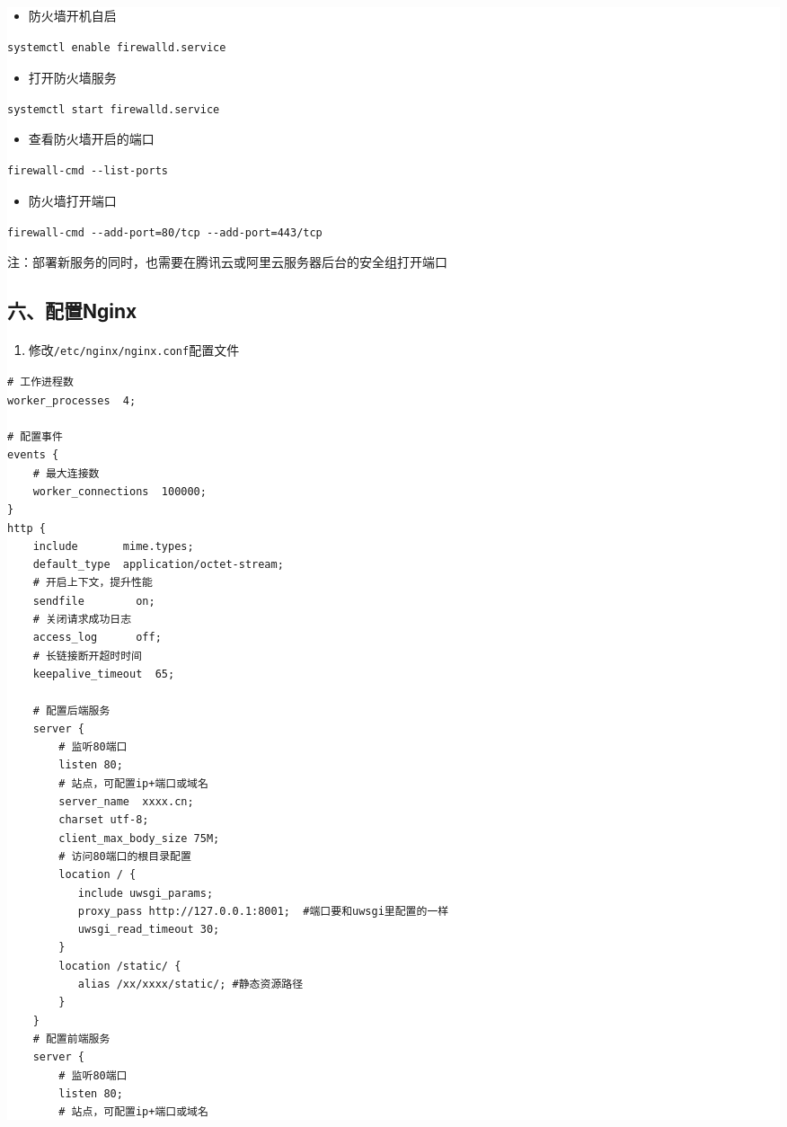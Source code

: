 - 防火墙开机自启
```shell
systemctl enable firewalld.service
```

- 打开防火墙服务
```shell
systemctl start firewalld.service
```

- 查看防火墙开启的端口
```shell
firewall-cmd --list-ports
```

- 防火墙打开端口
```shell
firewall-cmd --add-port=80/tcp --add-port=443/tcp
```

注：部署新服务的同时，也需要在腾讯云或阿里云服务器后台的安全组打开端口

## 六、配置Nginx

1. 修改`/etc/nginx/nginx.conf`配置文件
```
# 工作进程数
worker_processes  4;

# 配置事件
events {
    # 最大连接数
    worker_connections  100000;
}
http {
    include       mime.types;
    default_type  application/octet-stream;
    # 开启上下文，提升性能
    sendfile        on;
    # 关闭请求成功日志
    access_log      off;
    # 长链接断开超时时间
    keepalive_timeout  65;

    # 配置后端服务
    server {
        # 监听80端口
        listen 80;
        # 站点，可配置ip+端口或域名
        server_name  xxxx.cn;
        charset utf-8;
        client_max_body_size 75M;
        # 访问80端口的根目录配置
        location / {
           include uwsgi_params;
           proxy_pass http://127.0.0.1:8001;  #端口要和uwsgi里配置的一样
           uwsgi_read_timeout 30;
        }
        location /static/ {
           alias /xx/xxxx/static/; #静态资源路径
        }
    }
    # 配置前端服务
    server {
        # 监听80端口
        listen 80;
        # 站点，可配置ip+端口或域名
```